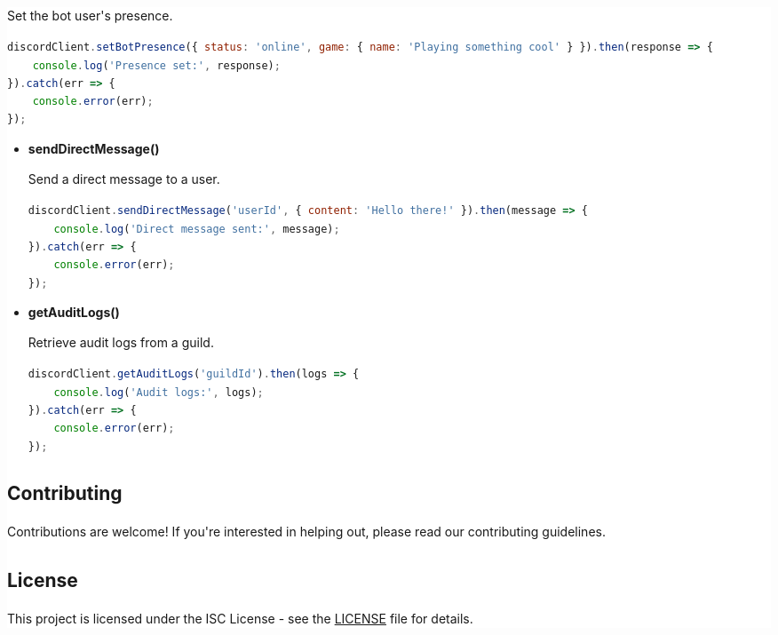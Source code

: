   Set the bot user's presence.
  ```javascript
  discordClient.setBotPresence({ status: 'online', game: { name: 'Playing something cool' } }).then(response => {
      console.log('Presence set:', response);
  }).catch(err => {
      console.error(err);
  });
  ```

- **sendDirectMessage()**

  Send a direct message to a user.
  ```javascript
  discordClient.sendDirectMessage('userId', { content: 'Hello there!' }).then(message => {
      console.log('Direct message sent:', message);
  }).catch(err => {
      console.error(err);
  });
  ```

- **getAuditLogs()**

  Retrieve audit logs from a guild.
  ```javascript
  discordClient.getAuditLogs('guildId').then(logs => {
      console.log('Audit logs:', logs);
  }).catch(err => {
      console.error(err);
  });
  ```

## Contributing

Contributions are welcome! If you're interested in helping out, please read our contributing guidelines.

## License

This project is licensed under the ISC License - see the [LICENSE](LICENSE) file for details.